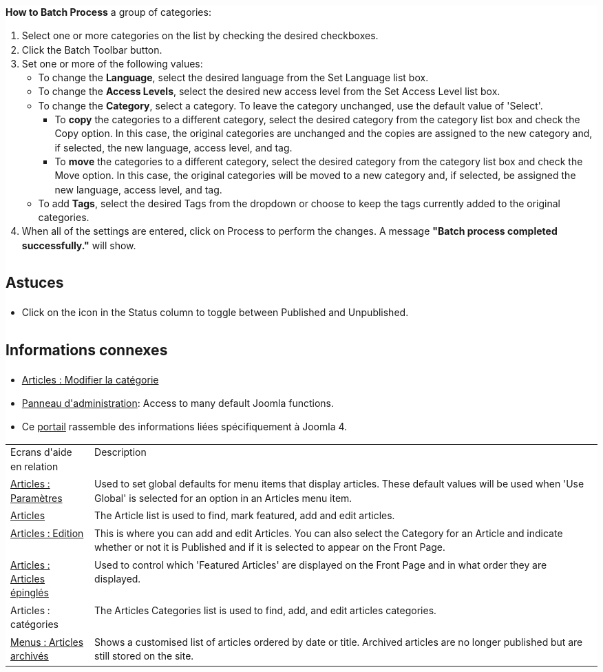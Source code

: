 **How to Batch Process** a group of categories:

1.  Select one or more categories on the list by checking the desired
    checkboxes.
2.  Click the Batch Toolbar button.
3.  Set one or more of the following values:
    - To change the **Language**, select the desired language from the
      Set Language list box.
    - To change the **Access Levels**, select the desired new access
      level from the Set Access Level list box.
    - To change the **Category**, select a category. To leave the
      category unchanged, use the default value of 'Select'.
      - To **copy** the categories to a different category, select the
        desired category from the category list box and check the Copy
        option. In this case, the original categories are unchanged and
        the copies are assigned to the new category and, if selected,
        the new language, access level, and tag.
      - To **move** the categories to a different category, select the
        desired category from the category list box and check the Move
        option. In this case, the original categories will be moved to a
        new category and, if selected, be assigned the new language,
        access level, and tag.
    - To add **Tags**, select the desired Tags from the dropdown or
      choose to keep the tags currently added to the original
      categories.
4.  When all of the settings are entered, click on Process to perform
    the changes. A message **"Batch process completed successfully."**
    will show.

## Astuces

- Click on the icon in the Status column to toggle between Published and
  Unpublished.

## Informations connexes

- [Articles : Modifier la
  catégorie](https://docs.joomla.org/Help4.x:Articles:_Edit_Category/fr "Help4.x:Articles: Edit Category/fr")



- [Panneau
  d'administration](https://docs.joomla.org/Help4.x:Home_Dashboard/fr "Help4.x:Home Dashboard/fr"):
  Access to many default Joomla functions.



- Ce
  [portail](https://docs.joomla.org/Portal:Joomla_4/fr "Portal:Joomla 4/fr")
  rassemble des informations liées spécifiquement à Joomla 4.

|                                                                                                                                                                       |                                                                                                                                                                                             |
|-----------------------------------------------------------------------------------------------------------------------------------------------------------------------|---------------------------------------------------------------------------------------------------------------------------------------------------------------------------------------------|
| Ecrans d'aide en relation                                                                                                                                             | Description                                                                                                                                                                                 |
| [Articles : Paramètres](https://docs.joomla.org/Help4.x:Articles:_Options/fr "Help4.x:Articles: Options/fr")                                                          | Used to set global defaults for menu items that display articles. These default values will be used when 'Use Global' is selected for an option in an Articles menu item.                   |
| [Articles](https://docs.joomla.org/Help4.x:Articles/fr "Help4.x:Articles/fr")                                                                                         | The Article list is used to find, mark featured, add and edit articles.                                                                                                                     |
| [Articles : Edition](https://docs.joomla.org/Help4.x:Articles:_Edit/fr "Help4.x:Articles: Edit/fr")                                                                   | This is where you can add and edit Articles. You can also select the Category for an Article and indicate whether or not it is Published and if it is selected to appear on the Front Page. |
| [Articles : Articles épinglés](https://docs.joomla.org/Help4.x:Articles:_Featured/fr "Help4.x:Articles: Featured/fr")                                                 | Used to control which 'Featured Articles' are displayed on the Front Page and in what order they are displayed.                                                                             |
| <span class="mw-selflink selflink">Articles : catégories</span>                                                                                                       | The Articles Categories list is used to find, add, and edit articles categories.                                                                                                            |
| [Menus : Articles archivés](https://docs.joomla.org/Help4.x:Menu_Item:_Article_Archived/fr "Help4.x:Menu Item: Article Archived/fr")                                  | Shows a customised list of articles ordered by date or title. Archived articles are no longer published but are still stored on the site.                                                   |